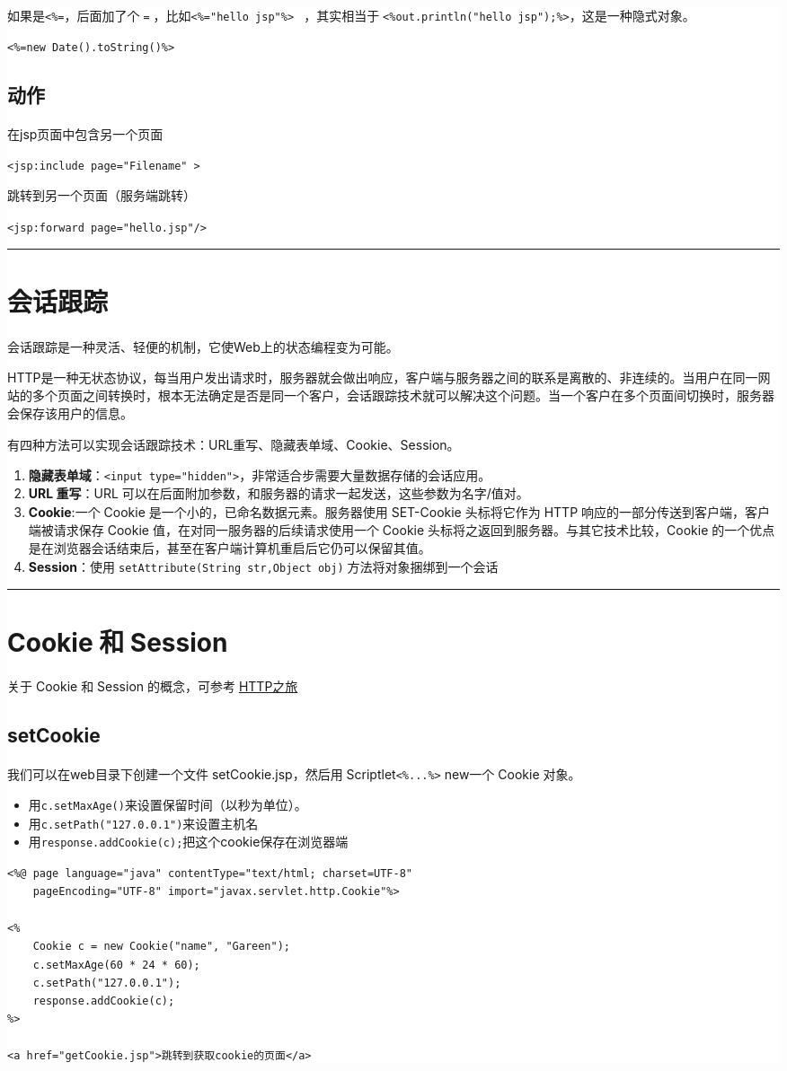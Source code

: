 如果是`<%=`，后面加了个 `=` ，比如`<%="hello jsp"%> ` ，其实相当于 `<%out.println("hello jsp");%>`，这是一种隐式对象。

```
<%=new Date().toString()%>
```

## 动作

在jsp页面中包含另一个页面
```
<jsp:include page="Filename" >
```

跳转到另一个页面（服务端跳转）
```
<jsp:forward page="hello.jsp"/>
```

---

# 会话跟踪

会话跟踪是一种灵活、轻便的机制，它使Web上的状态编程变为可能。

HTTP是一种无状态协议，每当用户发出请求时，服务器就会做出响应，客户端与服务器之间的联系是离散的、非连续的。当用户在同一网站的多个页面之间转换时，根本无法确定是否是同一个客户，会话跟踪技术就可以解决这个问题。当一个客户在多个页面间切换时，服务器会保存该用户的信息。

有四种方法可以实现会话跟踪技术：URL重写、隐藏表单域、Cookie、Session。

1. **隐藏表单域**：`<input type="hidden">`，非常适合步需要大量数据存储的会话应用。
2. **URL 重写**：URL 可以在后面附加参数，和服务器的请求一起发送，这些参数为名字/值对。
3. **Cookie**:一个 Cookie 是一个小的，已命名数据元素。服务器使用 SET-Cookie 头标将它作为 HTTP 响应的一部分传送到客户端，客户端被请求保存 Cookie 值，在对同一服务器的后续请求使用一个 Cookie 头标将之返回到服务器。与其它技术比较，Cookie 的一个优点是在浏览器会话结束后，甚至在客户端计算机重启后它仍可以保留其值。
4. **Session**：使用 `setAttribute(String str,Object obj)` 方法将对象捆绑到一个会话

---

# Cookie 和 Session

关于 Cookie 和 Session 的概念，可参考 [HTTP之旅](../post/1707ee78.html)

## setCookie

我们可以在web目录下创建一个文件 setCookie.jsp，然后用 Scriptlet`<%...%>` new一个 Cookie 对象。

* 用`c.setMaxAge()`来设置保留时间（以秒为单位）。
* 用`c.setPath("127.0.0.1")`来设置主机名
* 用`response.addCookie(c);`把这个cookie保存在浏览器端

```
<%@ page language="java" contentType="text/html; charset=UTF-8"
    pageEncoding="UTF-8" import="javax.servlet.http.Cookie"%>

<%
    Cookie c = new Cookie("name", "Gareen");
    c.setMaxAge(60 * 24 * 60);
    c.setPath("127.0.0.1");
    response.addCookie(c);
%>

<a href="getCookie.jsp">跳转到获取cookie的页面</a>
```
